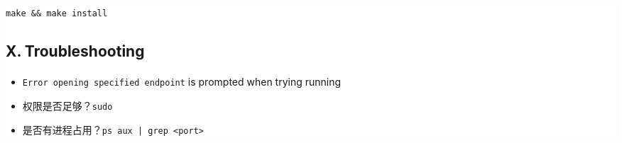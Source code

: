 ```shell
make && make install
```

## X. Troubleshooting

- `Error opening specified endpoint` is prompted when trying running

- 权限是否足够？`sudo`
- 是否有进程占用？`ps aux | grep <port>`



